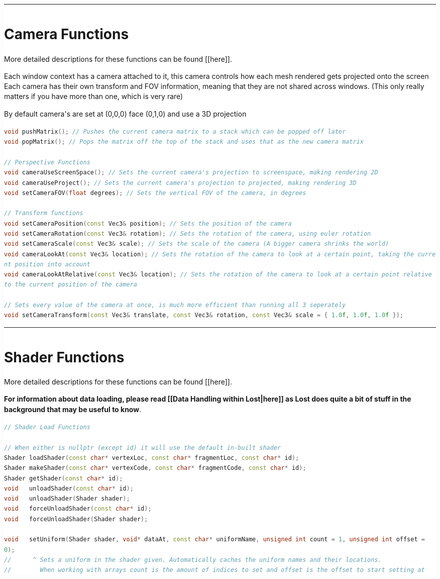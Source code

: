 
---
# Camera Functions
More detailed descriptions for these functions can be found [[here]].

Each window context has a camera attached to it, this camera controls how each mesh rendered gets projected onto the screen
Each camera has their own transform and FOV information, meaning that they are not shared across windows. (This only really matters if you have more than one, which is very rare)

By default camera's are set at (0,0,0) face (0,1,0) and use a 3D projection

```cpp
void pushMatrix(); // Pushes the current camera matrix to a stack which can be popped off later
void popMatrix(); // Pops the matrix off the top of the stack and uses that as the new camera matrix

// Perspective Functions
void cameraUseScreenSpace(); // Sets the current camera's projection to screenspace, making rendering 2D
void cameraUseProject(); // Sets the current camera's projection to projected, making rendering 3D
void setCameraFOV(float degrees); // Sets the vertical FOV of the camera, in degrees

// Transform functions
void setCameraPosition(const Vec3& position); // Sets the position of the camera
void setCameraRotation(const Vec3& rotation); // Sets the rotation of the camera, using euler rotation
void setCameraScale(const Vec3& scale); // Sets the scale of the camera (A bigger camera shrinks the world)
void cameraLookAt(const Vec3& location); // Sets the rotation of the camera to look at a certain point, taking the current position into account
void cameraLookAtRelative(const Vec3& location); // Sets the rotation of the camera to look at a certain point relative to the current position of the camera

// Sets every value of the camera at once, is much more efficient than running all 3 seperately
void setCameraTransform(const Vec3& translate, const Vec3& rotation, const Vec3& scale = { 1.0f, 1.0f, 1.0f });
```
---
# Shader Functions
More detailed descriptions for these functions can be found [[here]].

**For information about data loading, please read [[Data Handling within Lost|here]] as Lost does quite a bit of stuff in the background that may be useful to know**.

```cpp
// Shader Load Functions

// When either is nullptr (except id) it will use the default in-built shader
Shader loadShader(const char* vertexLoc, const char* fragmentLoc, const char* id); 
Shader makeShader(const char* vertexCode, const char* fragmentCode, const char* id);  
Shader getShader(const char* id);
void   unloadShader(const char* id);
void   unloadShader(Shader shader);
void   forceUnloadShader(const char* id);
void   forceUnloadShader(Shader shader);

void   setUniform(Shader shader, void* dataAt, const char* uniformName, unsigned int count = 1, unsigned int offset = 0);
//      ^ Sets a uniform in the shader given. Automatically caches the uniform names and their locations.
//        When working with arrays count is the amount of indices to set and offset is the offset to start setting at
```